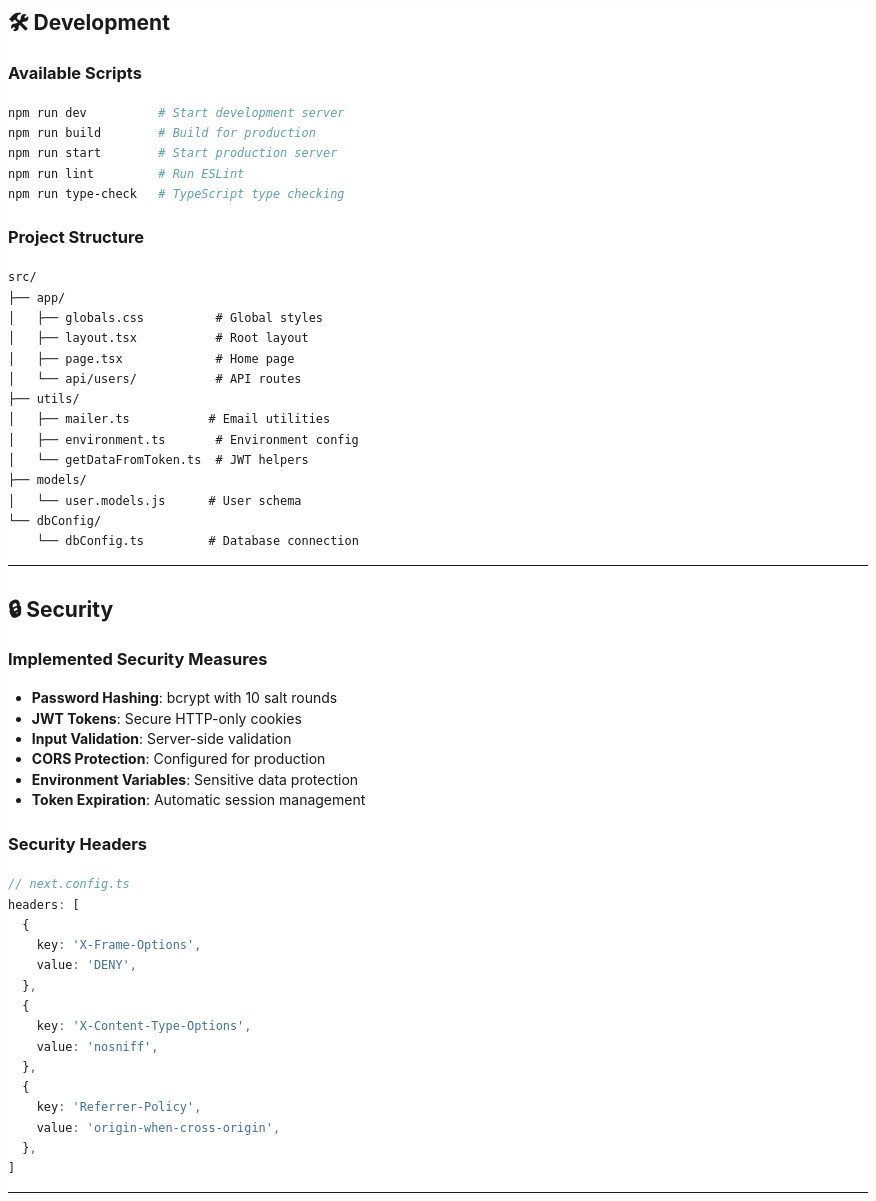 ## 🛠️ Development

### Available Scripts

```bash
npm run dev          # Start development server
npm run build        # Build for production
npm run start        # Start production server
npm run lint         # Run ESLint
npm run type-check   # TypeScript type checking
```

### Project Structure

```
src/
├── app/
│   ├── globals.css          # Global styles
│   ├── layout.tsx           # Root layout
│   ├── page.tsx             # Home page
│   └── api/users/           # API routes
├── utils/
│   ├── mailer.ts           # Email utilities
│   ├── environment.ts       # Environment config
│   └── getDataFromToken.ts  # JWT helpers
├── models/
│   └── user.models.js      # User schema
└── dbConfig/
    └── dbConfig.ts         # Database connection
```

---

## 🔒 Security

### Implemented Security Measures

- **Password Hashing**: bcrypt with 10 salt rounds
- **JWT Tokens**: Secure HTTP-only cookies
- **Input Validation**: Server-side validation
- **CORS Protection**: Configured for production
- **Environment Variables**: Sensitive data protection
- **Token Expiration**: Automatic session management

### Security Headers

```typescript
// next.config.ts
headers: [
  {
    key: 'X-Frame-Options',
    value: 'DENY',
  },
  {
    key: 'X-Content-Type-Options',
    value: 'nosniff',
  },
  {
    key: 'Referrer-Policy',
    value: 'origin-when-cross-origin',
  },
]
```

---
